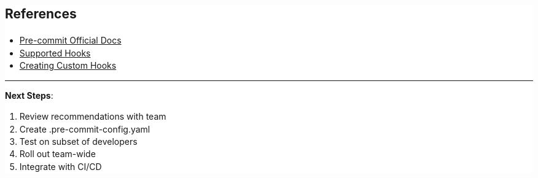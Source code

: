 ## References

- [Pre-commit Official Docs](https://pre-commit.com/)
- [Supported Hooks](https://pre-commit.com/hooks.html)
- [Creating Custom Hooks](https://pre-commit.com/#creating-new-hooks)

---

**Next Steps**:
1. Review recommendations with team
2. Create .pre-commit-config.yaml
3. Test on subset of developers
4. Roll out team-wide
5. Integrate with CI/CD
